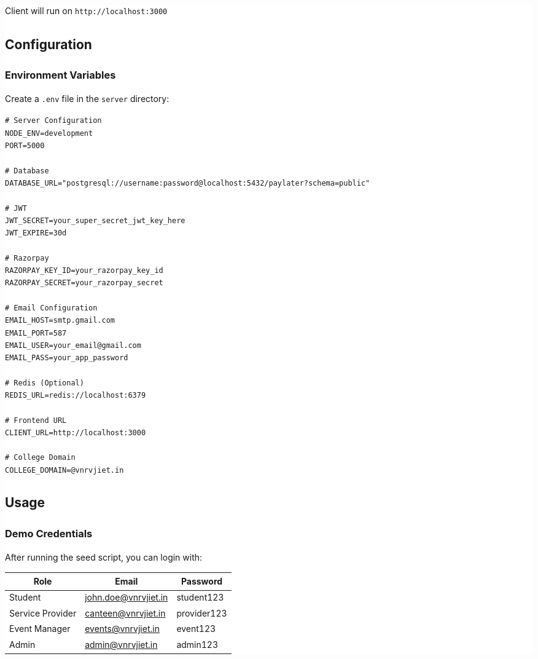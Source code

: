 Client will run on `http://localhost:3000`

## Configuration

### Environment Variables

Create a `.env` file in the `server` directory:

```env
# Server Configuration
NODE_ENV=development
PORT=5000

# Database
DATABASE_URL="postgresql://username:password@localhost:5432/paylater?schema=public"

# JWT
JWT_SECRET=your_super_secret_jwt_key_here
JWT_EXPIRE=30d

# Razorpay
RAZORPAY_KEY_ID=your_razorpay_key_id
RAZORPAY_SECRET=your_razorpay_secret

# Email Configuration
EMAIL_HOST=smtp.gmail.com
EMAIL_PORT=587
EMAIL_USER=your_email@gmail.com
EMAIL_PASS=your_app_password

# Redis (Optional)
REDIS_URL=redis://localhost:6379

# Frontend URL
CLIENT_URL=http://localhost:3000

# College Domain
COLLEGE_DOMAIN=@vnrvjiet.in
```

## Usage

### Demo Credentials

After running the seed script, you can login with:

| Role | Email | Password |
|------|-------|----------|
| Student | john.doe@vnrvjiet.in | student123 |
| Service Provider | canteen@vnrvjiet.in | provider123 |
| Event Manager | events@vnrvjiet.in | event123 |
| Admin | admin@vnrvjiet.in | admin123 |
